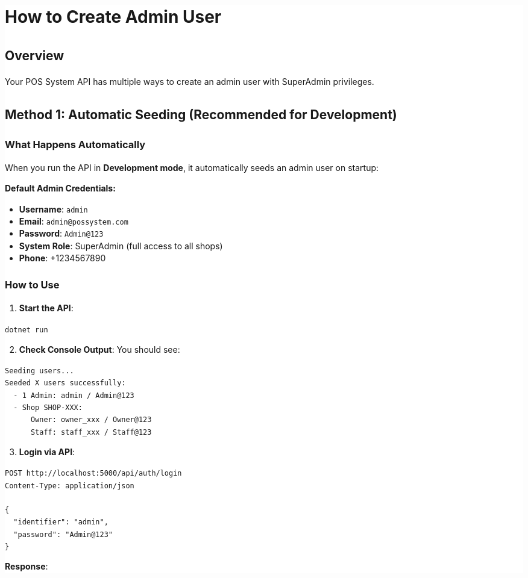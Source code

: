 # How to Create Admin User

## Overview

Your POS System API has multiple ways to create an admin user with SuperAdmin privileges.

## Method 1: Automatic Seeding (Recommended for Development)

### What Happens Automatically

When you run the API in **Development mode**, it automatically seeds an admin user on startup:

**Default Admin Credentials:**

- **Username**: `admin`
- **Email**: `admin@possystem.com`
- **Password**: `Admin@123`
- **System Role**: SuperAdmin (full access to all shops)
- **Phone**: +1234567890

### How to Use

1. **Start the API**:

```powershell
dotnet run
```

2. **Check Console Output**:
   You should see:

```
Seeding users...
Seeded X users successfully:
  - 1 Admin: admin / Admin@123
  - Shop SHOP-XXX:
      Owner: owner_xxx / Owner@123
      Staff: staff_xxx / Staff@123
```

3. **Login via API**:

```http
POST http://localhost:5000/api/auth/login
Content-Type: application/json

{
  "identifier": "admin",
  "password": "Admin@123"
}
```

**Response**:
